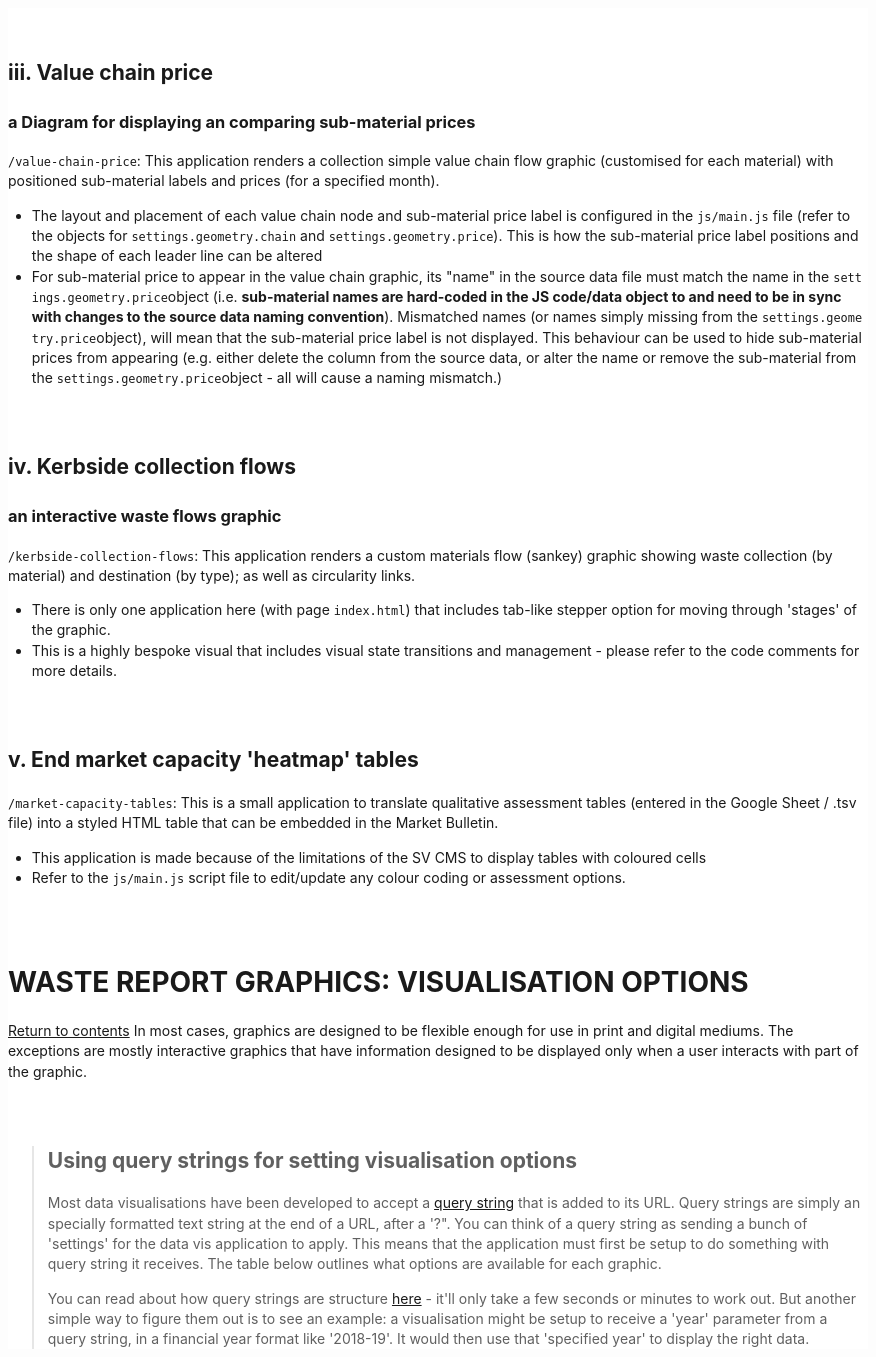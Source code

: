 &nbsp;

## iii. Value chain price
### a Diagram for displaying an comparing sub-material prices
`/value-chain-price`: This application renders a collection simple value chain flow graphic (customised for each material) with positioned sub-material labels and prices (for a specified month). 
- The layout and placement of each value chain node and sub-material price label is configured in the `js/main.js` file (refer to the objects for `settings.geometry.chain` and `settings.geometry.price`). This is how the sub-material price label positions and the shape of each leader line can be altered 
- For sub-material price to appear in the value chain graphic, its "name" in the source data file must match the name in the `settings.geometry.price`object (i.e. **sub-material names are hard-coded in the JS code/data object to and need to be in sync with changes to the source data naming convention**). Mismatched names (or names simply missing from the `settings.geometry.price`object),  will mean that the sub-material price label is not displayed. This behaviour can be used to hide sub-material prices from appearing (e.g. either delete the column from the source data, or alter the name or remove the sub-material from the `settings.geometry.price`object - all will cause a naming mismatch.) 

&nbsp;
## iv. Kerbside collection flows
### an interactive waste flows graphic
`/kerbside-collection-flows`: This application renders a custom materials flow (sankey) graphic showing waste collection (by material) and destination (by type); as well as circularity links.
- There is only one application here (with page `index.html`) that includes tab-like stepper option for moving through 'stages' of the graphic.
- This is a highly bespoke visual that includes visual state transitions and management - please refer to the code comments for more details.  

&nbsp;
## v. End market capacity 'heatmap' tables
`/market-capacity-tables`: This is a small application to translate qualitative assessment tables (entered in the Google Sheet / .tsv file) into a styled HTML table that can be embedded in the Market Bulletin. 
- This application is made because of the limitations of the SV CMS to display tables with coloured cells
- Refer to the `js/main.js` script file to edit/update any colour coding or assessment options.

&nbsp;
# WASTE REPORT GRAPHICS: VISUALISATION OPTIONS
[Return to contents](#contents)
In most cases, graphics are designed to be flexible enough for use in print and digital mediums. The exceptions are mostly interactive graphics that have information designed to be displayed only when a user interacts with part of the graphic. 

&nbsp;
> ## Using query strings for setting visualisation options
> Most data visualisations have been developed to accept a [query string](https://en.wikipedia.org/wiki/Query_string) that is added to its URL. Query strings are simply an specially formatted text string at the end of a URL, after a '?". You can think of a query string as sending a bunch of 'settings' for the data vis application to apply. This means that the application must first be setup to do something with query string it receives. The table below outlines what options are available for each graphic.
>
>You can read about how query strings are structure [here](https://en.wikipedia.org/wiki/Query_string#Structure) - it'll only take a few seconds or minutes to work out. But another simple way to figure them out is to see an example: a visualisation might be setup to receive a 'year' parameter from a query string, in a financial year format like '2018-19'. It would  then use that 'specified year' to display the right data. 